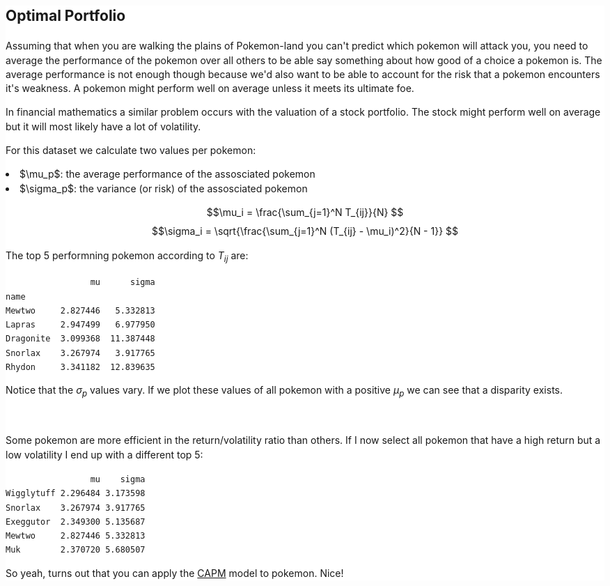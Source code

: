 
</script>

## Optimal Portfolio 

Assuming that when you are walking the plains of Pokemon-land you can't predict which pokemon will attack you, you need to average the performance of the pokemon over all others to be able say something about how good of a choice a pokemon is. The average performance is not enough though because we'd also want to be able to account for the risk that a pokemon encounters it's weakness. A pokemon might perform well on average unless it meets its ultimate foe. 


In financial mathematics a similar problem occurs with the valuation of a stock portfolio. The stock might perform well on average but it will most likely have a lot of volatility. 

For this dataset we calculate two values per pokemon: 

<li>$\mu_p$: the average performance of the assosciated pokemon </li>
<li>$\sigma_p$: the variance (or risk) of the assosciated pokemon </li>

$$\mu_i = \frac{\sum_{j=1}^N T_{ij}}{N} $$
$$\sigma_i = \sqrt{\frac{\sum_{j=1}^N (T_{ij} - \mu_i)^2}{N - 1}} $$ 

The top 5 performning pokemon according to $T_{ij}$ are: 

	                 mu      sigma
	name                          
	Mewtwo     2.827446   5.332813
	Lapras     2.947499   6.977950
	Dragonite  3.099368  11.387448
	Snorlax    3.267974   3.917765
	Rhydon     3.341182  12.839635

Notice that the $\sigma_p$ values vary. If we plot these values of all pokemon with a positive $\mu_p$ we can see that a disparity exists. 

<img src="/theme/images/pokemon_volatility.png" alt="">

Some pokemon are more efficient in the return/volatility ratio than others. If I now select all pokemon that have a high return but a low volatility I end up with a different top 5: 

	                 mu    sigma
	Wigglytuff 2.296484 3.173598
	Snorlax    3.267974 3.917765
	Exeggutor  2.349300 5.135687
	Mewtwo     2.827446 5.332813
	Muk        2.370720 5.680507

So yeah, turns out that you can apply the <a href="http://en.wikipedia.org/wiki/Capital_asset_pricing_model">CAPM</a> model to pokemon. Nice!

